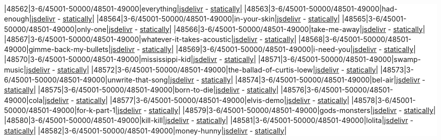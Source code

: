 |48562|3-6/45001-50000/48501-49000|everything|[jsdelivr](https://cdn.jsdelivr.net/gh/dbchord/webp-c-1280x720_3-6/45001-50000/48501-49000/everything.webp) - [statically](https://cdn.statically.io/gh/dbchord/webp-c-1280x720_3-6/img/45001-50000/48501-49000/everything.webp)|
|48563|3-6/45001-50000/48501-49000|had-enough|[jsdelivr](https://cdn.jsdelivr.net/gh/dbchord/webp-c-1280x720_3-6/45001-50000/48501-49000/had-enough.webp) - [statically](https://cdn.statically.io/gh/dbchord/webp-c-1280x720_3-6/img/45001-50000/48501-49000/had-enough.webp)|
|48564|3-6/45001-50000/48501-49000|in-your-skin|[jsdelivr](https://cdn.jsdelivr.net/gh/dbchord/webp-c-1280x720_3-6/45001-50000/48501-49000/in-your-skin.webp) - [statically](https://cdn.statically.io/gh/dbchord/webp-c-1280x720_3-6/img/45001-50000/48501-49000/in-your-skin.webp)|
|48565|3-6/45001-50000/48501-49000|only-one|[jsdelivr](https://cdn.jsdelivr.net/gh/dbchord/webp-c-1280x720_3-6/45001-50000/48501-49000/only-one.webp) - [statically](https://cdn.statically.io/gh/dbchord/webp-c-1280x720_3-6/img/45001-50000/48501-49000/only-one.webp)|
|48566|3-6/45001-50000/48501-49000|take-me-away|[jsdelivr](https://cdn.jsdelivr.net/gh/dbchord/webp-c-1280x720_3-6/45001-50000/48501-49000/take-me-away.webp) - [statically](https://cdn.statically.io/gh/dbchord/webp-c-1280x720_3-6/img/45001-50000/48501-49000/take-me-away.webp)|
|48567|3-6/45001-50000/48501-49000|whatever-it-takes-acoustic|[jsdelivr](https://cdn.jsdelivr.net/gh/dbchord/webp-c-1280x720_3-6/45001-50000/48501-49000/whatever-it-takes-acoustic.webp) - [statically](https://cdn.statically.io/gh/dbchord/webp-c-1280x720_3-6/img/45001-50000/48501-49000/whatever-it-takes-acoustic.webp)|
|48568|3-6/45001-50000/48501-49000|gimme-back-my-bullets|[jsdelivr](https://cdn.jsdelivr.net/gh/dbchord/webp-c-1280x720_3-6/45001-50000/48501-49000/gimme-back-my-bullets.webp) - [statically](https://cdn.statically.io/gh/dbchord/webp-c-1280x720_3-6/img/45001-50000/48501-49000/gimme-back-my-bullets.webp)|
|48569|3-6/45001-50000/48501-49000|i-need-you|[jsdelivr](https://cdn.jsdelivr.net/gh/dbchord/webp-c-1280x720_3-6/45001-50000/48501-49000/i-need-you.webp) - [statically](https://cdn.statically.io/gh/dbchord/webp-c-1280x720_3-6/img/45001-50000/48501-49000/i-need-you.webp)|
|48570|3-6/45001-50000/48501-49000|mississippi-kid|[jsdelivr](https://cdn.jsdelivr.net/gh/dbchord/webp-c-1280x720_3-6/45001-50000/48501-49000/mississippi-kid.webp) - [statically](https://cdn.statically.io/gh/dbchord/webp-c-1280x720_3-6/img/45001-50000/48501-49000/mississippi-kid.webp)|
|48571|3-6/45001-50000/48501-49000|swamp-music|[jsdelivr](https://cdn.jsdelivr.net/gh/dbchord/webp-c-1280x720_3-6/45001-50000/48501-49000/swamp-music.webp) - [statically](https://cdn.statically.io/gh/dbchord/webp-c-1280x720_3-6/img/45001-50000/48501-49000/swamp-music.webp)|
|48572|3-6/45001-50000/48501-49000|the-ballad-of-curtis-loew|[jsdelivr](https://cdn.jsdelivr.net/gh/dbchord/webp-c-1280x720_3-6/45001-50000/48501-49000/the-ballad-of-curtis-loew.webp) - [statically](https://cdn.statically.io/gh/dbchord/webp-c-1280x720_3-6/img/45001-50000/48501-49000/the-ballad-of-curtis-loew.webp)|
|48573|3-6/45001-50000/48501-49000|unwrite-that-song|[jsdelivr](https://cdn.jsdelivr.net/gh/dbchord/webp-c-1280x720_3-6/45001-50000/48501-49000/unwrite-that-song.webp) - [statically](https://cdn.statically.io/gh/dbchord/webp-c-1280x720_3-6/img/45001-50000/48501-49000/unwrite-that-song.webp)|
|48574|3-6/45001-50000/48501-49000|bel-air|[jsdelivr](https://cdn.jsdelivr.net/gh/dbchord/webp-c-1280x720_3-6/45001-50000/48501-49000/bel-air.webp) - [statically](https://cdn.statically.io/gh/dbchord/webp-c-1280x720_3-6/img/45001-50000/48501-49000/bel-air.webp)|
|48575|3-6/45001-50000/48501-49000|born-to-die|[jsdelivr](https://cdn.jsdelivr.net/gh/dbchord/webp-c-1280x720_3-6/45001-50000/48501-49000/born-to-die.webp) - [statically](https://cdn.statically.io/gh/dbchord/webp-c-1280x720_3-6/img/45001-50000/48501-49000/born-to-die.webp)|
|48576|3-6/45001-50000/48501-49000|cola|[jsdelivr](https://cdn.jsdelivr.net/gh/dbchord/webp-c-1280x720_3-6/45001-50000/48501-49000/cola.webp) - [statically](https://cdn.statically.io/gh/dbchord/webp-c-1280x720_3-6/img/45001-50000/48501-49000/cola.webp)|
|48577|3-6/45001-50000/48501-49000|elvis-demo|[jsdelivr](https://cdn.jsdelivr.net/gh/dbchord/webp-c-1280x720_3-6/45001-50000/48501-49000/elvis-demo.webp) - [statically](https://cdn.statically.io/gh/dbchord/webp-c-1280x720_3-6/img/45001-50000/48501-49000/elvis-demo.webp)|
|48578|3-6/45001-50000/48501-49000|for-k-part-1|[jsdelivr](https://cdn.jsdelivr.net/gh/dbchord/webp-c-1280x720_3-6/45001-50000/48501-49000/for-k-part-1.webp) - [statically](https://cdn.statically.io/gh/dbchord/webp-c-1280x720_3-6/img/45001-50000/48501-49000/for-k-part-1.webp)|
|48579|3-6/45001-50000/48501-49000|gods-monsters|[jsdelivr](https://cdn.jsdelivr.net/gh/dbchord/webp-c-1280x720_3-6/45001-50000/48501-49000/gods-monsters.webp) - [statically](https://cdn.statically.io/gh/dbchord/webp-c-1280x720_3-6/img/45001-50000/48501-49000/gods-monsters.webp)|
|48580|3-6/45001-50000/48501-49000|kill-kill|[jsdelivr](https://cdn.jsdelivr.net/gh/dbchord/webp-c-1280x720_3-6/45001-50000/48501-49000/kill-kill.webp) - [statically](https://cdn.statically.io/gh/dbchord/webp-c-1280x720_3-6/img/45001-50000/48501-49000/kill-kill.webp)|
|48581|3-6/45001-50000/48501-49000|lolita|[jsdelivr](https://cdn.jsdelivr.net/gh/dbchord/webp-c-1280x720_3-6/45001-50000/48501-49000/lolita.webp) - [statically](https://cdn.statically.io/gh/dbchord/webp-c-1280x720_3-6/img/45001-50000/48501-49000/lolita.webp)|
|48582|3-6/45001-50000/48501-49000|money-hunny|[jsdelivr](https://cdn.jsdelivr.net/gh/dbchord/webp-c-1280x720_3-6/45001-50000/48501-49000/money-hunny.webp) - [statically](https://cdn.statically.io/gh/dbchord/webp-c-1280x720_3-6/img/45001-50000/48501-49000/money-hunny.webp)|